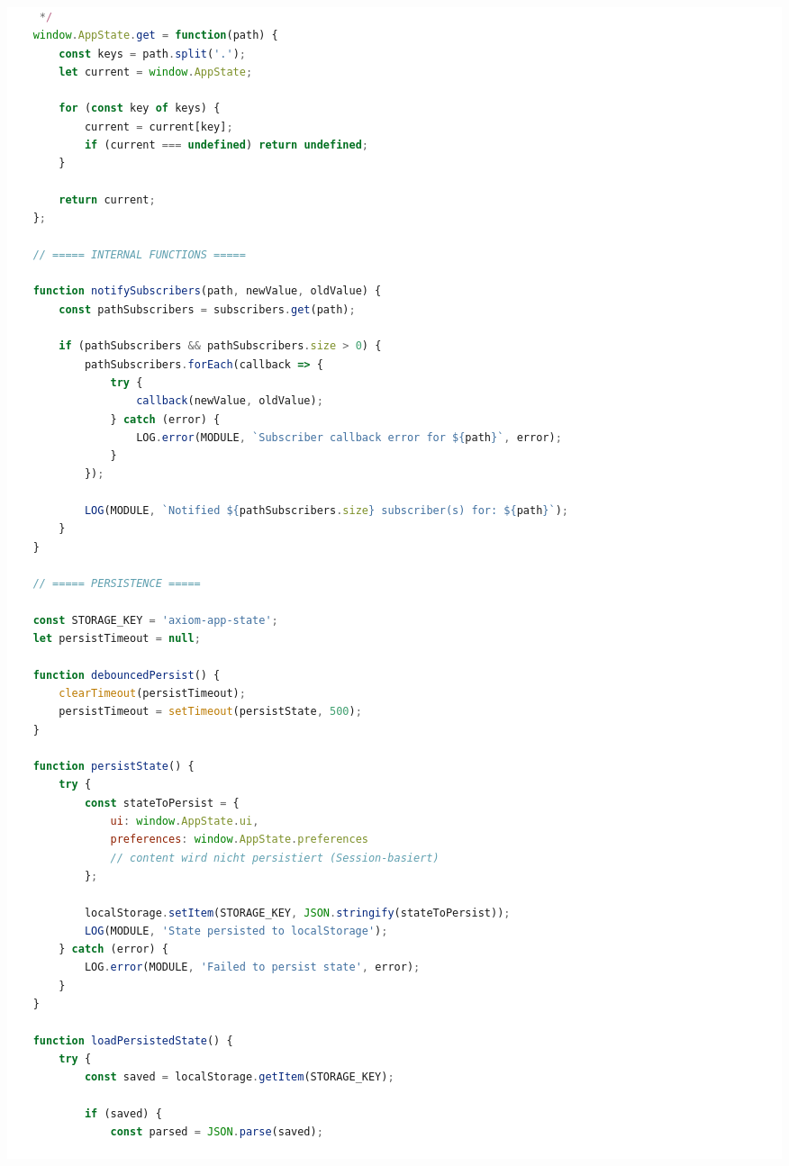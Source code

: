 ```javascript
     */
    window.AppState.get = function(path) {
        const keys = path.split('.');
        let current = window.AppState;
        
        for (const key of keys) {
            current = current[key];
            if (current === undefined) return undefined;
        }
        
        return current;
    };
    
    // ===== INTERNAL FUNCTIONS =====
    
    function notifySubscribers(path, newValue, oldValue) {
        const pathSubscribers = subscribers.get(path);
        
        if (pathSubscribers && pathSubscribers.size > 0) {
            pathSubscribers.forEach(callback => {
                try {
                    callback(newValue, oldValue);
                } catch (error) {
                    LOG.error(MODULE, `Subscriber callback error for ${path}`, error);
                }
            });
            
            LOG(MODULE, `Notified ${pathSubscribers.size} subscriber(s) for: ${path}`);
        }
    }
    
    // ===== PERSISTENCE =====
    
    const STORAGE_KEY = 'axiom-app-state';
    let persistTimeout = null;
    
    function debouncedPersist() {
        clearTimeout(persistTimeout);
        persistTimeout = setTimeout(persistState, 500);
    }
    
    function persistState() {
        try {
            const stateToPersist = {
                ui: window.AppState.ui,
                preferences: window.AppState.preferences
                // content wird nicht persistiert (Session-basiert)
            };
            
            localStorage.setItem(STORAGE_KEY, JSON.stringify(stateToPersist));
            LOG(MODULE, 'State persisted to localStorage');
        } catch (error) {
            LOG.error(MODULE, 'Failed to persist state', error);
        }
    }
    
    function loadPersistedState() {
        try {
            const saved = localStorage.getItem(STORAGE_KEY);
            
            if (saved) {
                const parsed = JSON.parse(saved);
                
```